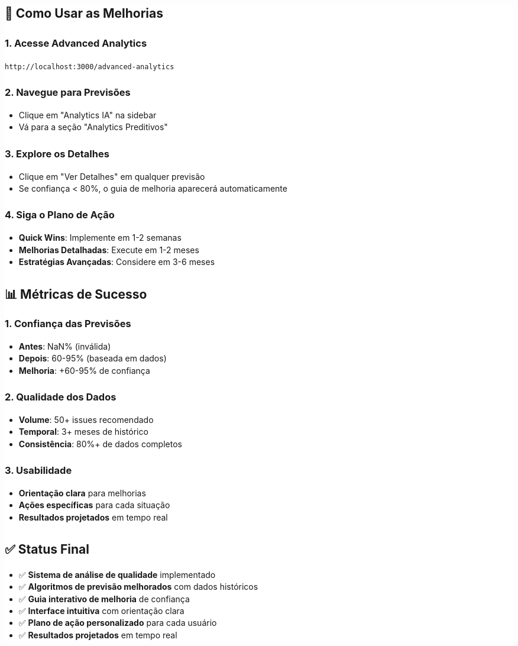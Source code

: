## 🚀 **Como Usar as Melhorias**

### **1. Acesse Advanced Analytics**

```
http://localhost:3000/advanced-analytics
```

### **2. Navegue para Previsões**

- Clique em "Analytics IA" na sidebar
- Vá para a seção "Analytics Preditivos"

### **3. Explore os Detalhes**

- Clique em "Ver Detalhes" em qualquer previsão
- Se confiança < 80%, o guia de melhoria aparecerá automaticamente

### **4. Siga o Plano de Ação**

- **Quick Wins**: Implemente em 1-2 semanas
- **Melhorias Detalhadas**: Execute em 1-2 meses
- **Estratégias Avançadas**: Considere em 3-6 meses

## 📊 **Métricas de Sucesso**

### **1. Confiança das Previsões**

- **Antes**: NaN% (inválida)
- **Depois**: 60-95% (baseada em dados)
- **Melhoria**: +60-95% de confiança

### **2. Qualidade dos Dados**

- **Volume**: 50+ issues recomendado
- **Temporal**: 3+ meses de histórico
- **Consistência**: 80%+ de dados completos

### **3. Usabilidade**

- **Orientação clara** para melhorias
- **Ações específicas** para cada situação
- **Resultados projetados** em tempo real

## ✅ **Status Final**

- ✅ **Sistema de análise de qualidade** implementado
- ✅ **Algoritmos de previsão melhorados** com dados históricos
- ✅ **Guia interativo de melhoria** de confiança
- ✅ **Interface intuitiva** com orientação clara
- ✅ **Plano de ação personalizado** para cada usuário
- ✅ **Resultados projetados** em tempo real
